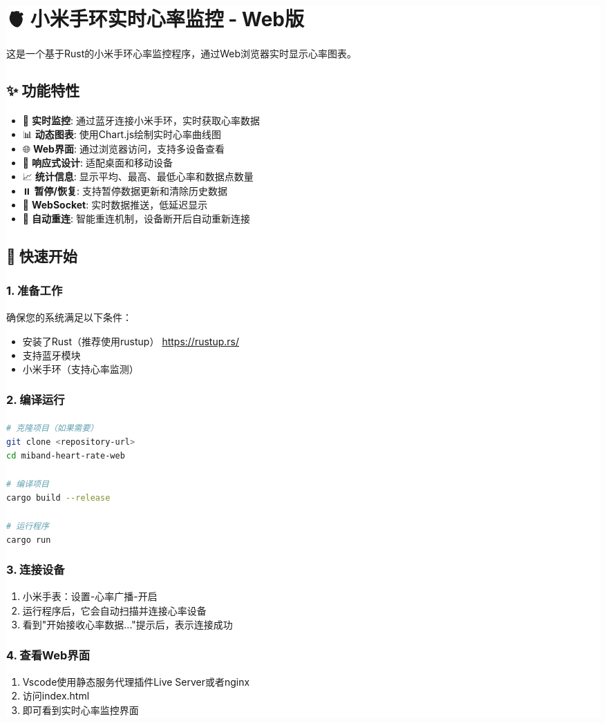 # 🫀 小米手环实时心率监控 - Web版

这是一个基于Rust的小米手环心率监控程序，通过Web浏览器实时显示心率图表。

## ✨ 功能特性

- 🔄 **实时监控**: 通过蓝牙连接小米手环，实时获取心率数据
- 📊 **动态图表**: 使用Chart.js绘制实时心率曲线图
- 🌐 **Web界面**: 通过浏览器访问，支持多设备查看
- 📱 **响应式设计**: 适配桌面和移动设备
- 📈 **统计信息**: 显示平均、最高、最低心率和数据点数量
- ⏸️ **暂停/恢复**: 支持暂停数据更新和清除历史数据
- 🔗 **WebSocket**: 实时数据推送，低延迟显示
- 🔁 **自动重连**: 智能重连机制，设备断开后自动重新连接

## 🚀 快速开始

### 1. 准备工作

确保您的系统满足以下条件：

- 安装了Rust（推荐使用rustup） https://rustup.rs/
- 支持蓝牙模块
- 小米手环（支持心率监测）

### 2. 编译运行

```bash
# 克隆项目（如果需要）
git clone <repository-url>
cd miband-heart-rate-web

# 编译项目
cargo build --release

# 运行程序
cargo run
```

### 3. 连接设备

1. 小米手表：设置-心率广播-开启
2. 运行程序后，它会自动扫描并连接心率设备
3. 看到"开始接收心率数据..."提示后，表示连接成功

### 4. 查看Web界面

1. Vscode使用静态服务代理插件Live Server或者nginx
2. 访问index.html
3. 即可看到实时心率监控界面
